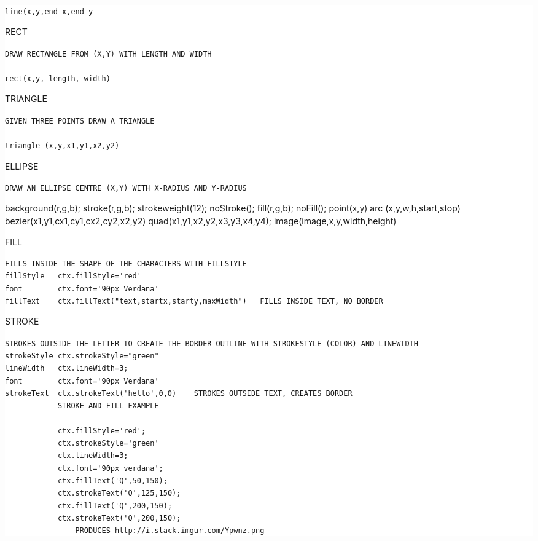     line(x,y,end-x,end-y
    
RECT

    DRAW RECTANGLE FROM (X,Y) WITH LENGTH AND WIDTH
    
    rect(x,y, length, width)
    
TRIANGLE

    GIVEN THREE POINTS DRAW A TRIANGLE
    
    triangle (x,y,x1,y1,x2,y2)
    
ELLIPSE

    DRAW AN ELLIPSE CENTRE (X,Y) WITH X-RADIUS AND Y-RADIUS
        
        
background(r,g,b);
stroke(r,g,b);
strokeweight(12);
noStroke();
fill(r,g,b);
noFill();
point(x,y)
arc (x,y,w,h,start,stop)
bezier(x1,y1,cx1,cy1,cx2,cy2,x2,y2)
quad(x1,y1,x2,y2,x3,y3,x4,y4);
image(image,x,y,width,height)
    
    
    
FILL

    FILLS INSIDE THE SHAPE OF THE CHARACTERS WITH FILLSTYLE
    fillStyle   ctx.fillStyle='red' 
    font        ctx.font='90px Verdana'
    fillText    ctx.fillText("text,startx,starty,maxWidth")   FILLS INSIDE TEXT, NO BORDER
STROKE

    STROKES OUTSIDE THE LETTER TO CREATE THE BORDER OUTLINE WITH STROKESTYLE (COLOR) AND LINEWIDTH
    strokeStyle ctx.strokeStyle="green"
    lineWidth   ctx.lineWidth=3;
    font        ctx.font='90px Verdana'
    strokeText  ctx.strokeText('hello',0,0)    STROKES OUTSIDE TEXT, CREATES BORDER
                STROKE AND FILL EXAMPLE
                
                ctx.fillStyle='red';
                ctx.strokeStyle='green'
                ctx.lineWidth=3;
                ctx.font='90px verdana';
                ctx.fillText('Q',50,150);
                ctx.strokeText('Q',125,150);
                ctx.fillText('Q',200,150);
                ctx.strokeText('Q',200,150);
                    PRODUCES http://i.stack.imgur.com/Ypwnz.png

